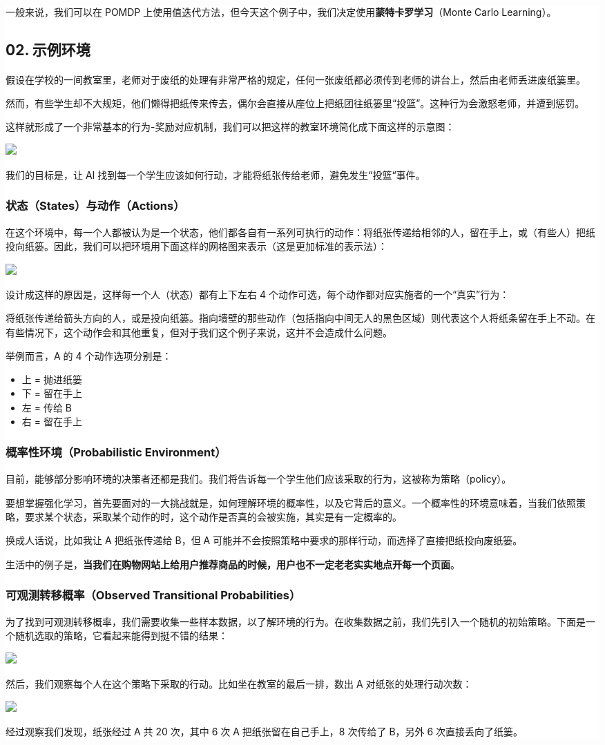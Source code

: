 一般来说，我们可以在 POMDP 上使用值迭代方法，但今天这个例子中，我们决定使用**蒙特卡罗学习**（Monte Carlo Learning）。

## 02. 示例环境

假设在学校的一间教室里，老师对于废纸的处理有非常严格的规定，任何一张废纸都必须传到老师的讲台上，然后由老师丢进废纸篓里。

然而，有些学生却不大规矩，他们懒得把纸传来传去，偶尔会直接从座位上把纸团往纸篓里“投篮”。这种行为会激怒老师，并遭到惩罚。



这样就形成了一个非常基本的<span class="hl">行为-奖励对应机制</span>，我们可以把这样的教室环境简化成下面这样的示意图：

<img src="{{site.cdn}}/img/20200206/003.webp">

我们的目标是，让 AI 找到每一个学生应该如何行动，才能将纸张传给老师，避免发生“投篮“事件。

### 状态（States）与动作（Actions）

在这个环境中，每一个人都被认为是一个状态，他们都各自有一系列可执行的动作：将纸张传递给相邻的人，留在手上，或（有些人）把纸投向纸篓。因此，我们可以把环境用下面这样的网格图来表示（这是更加标准的表示法）：

<img src="{{site.cdn}}/img/20200206/004.webp">

设计成这样的原因是，这样每一个人（状态）都有上下左右 4 个动作可选，每个动作都对应实施者的一个“真实”行为：

将纸张传递给箭头方向的人，或是投向纸篓。指向墙壁的那些动作（包括指向中间无人的黑色区域）则代表这个人将纸条留在手上不动。在有些情况下，这个动作会和其他重复，但对于我们这个例子来说，这并不会造成什么问题。

举例而言，A 的 4 个动作选项分别是：

* 上 = 抛进纸篓
* 下 = 留在手上
* 左 = 传给 B
* 右 = 留在手上

### 概率性环境（Probabilistic Environment）

目前，能够部分影响环境的决策者还都是我们。我们将告诉每一个学生他们应该采取的行为，这被称为<span class="hl">策略</span>（policy）。

要想掌握强化学习，首先要面对的一大挑战就是，如何理解环境的概率性，以及它背后的意义。一个概率性的环境意味着，当我们依照策略，要求某个状态，采取某个动作的时，这个动作是否真的会被实施，其实是有一定概率的。

换成人话说，比如我让 A 把纸张传递给 B，但 A 可能并不会按照策略中要求的那样行动，而选择了直接把纸投向废纸篓。

生活中的例子是，**当我们在购物网站上给用户推荐商品的时候，用户也不一定老老实实地点开每一个页面**。

### 可观测转移概率（Observed Transitional Probabilities）

为了找到可观测转移概率，我们需要收集一些样本数据，以了解环境的行为。在收集数据之前，我们先引入一个随机的初始策略。下面是一个随机选取的策略，它看起来能得到挺不错的结果：

<img src="{{site.cdn}}/img/20200206/005.webp">

然后，我们观察每个人在这个策略下采取的行动。比如坐在教室的最后一排，数出 A 对纸张的处理行动次数：

<img src="{{site.cdn}}/img/20200206/006.webp">

经过观察我们发现，纸张经过 A 共 20 次，其中 6 次 A 把纸张留在自己手上，8 次传给了 B，另外 6 次直接丢向了纸篓。
